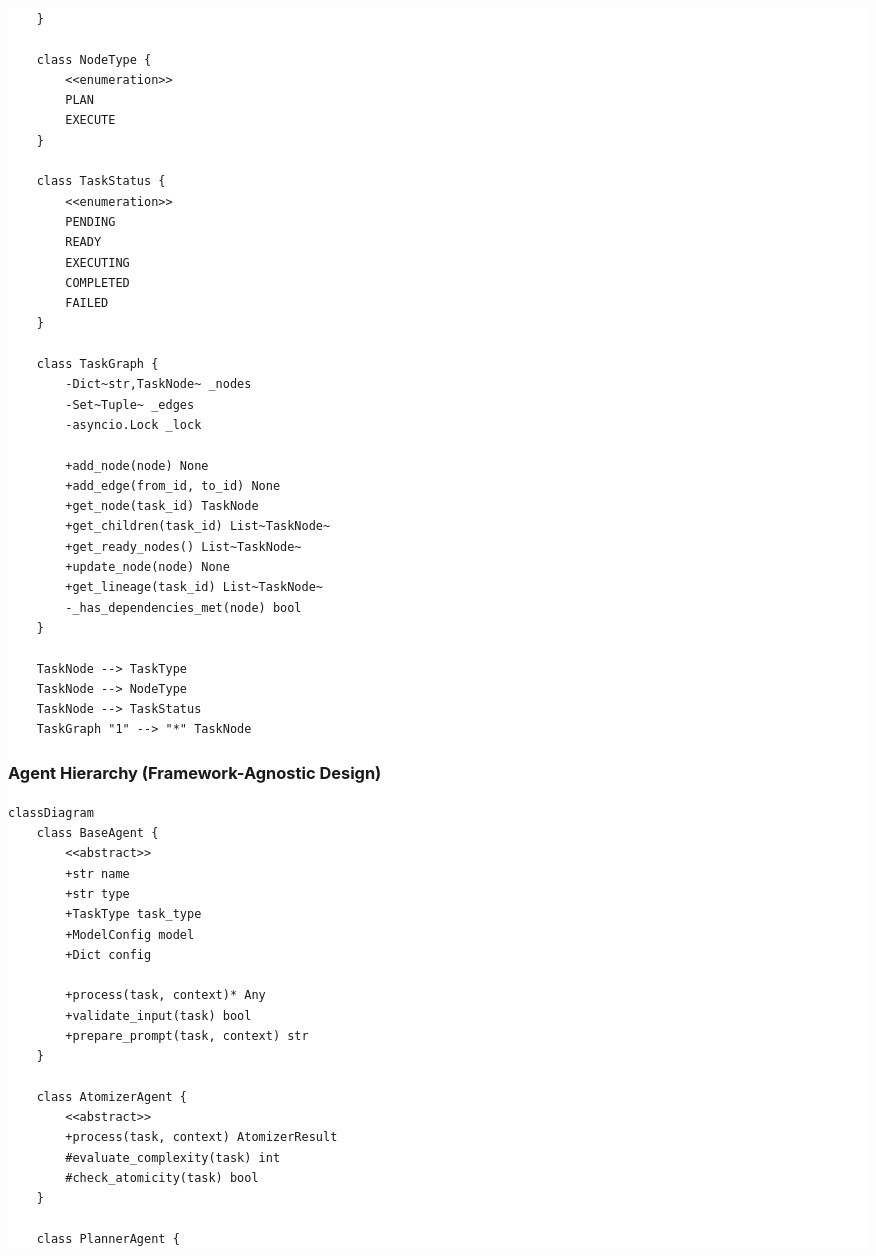 ```mermaid
    }
    
    class NodeType {
        <<enumeration>>
        PLAN
        EXECUTE
    }
    
    class TaskStatus {
        <<enumeration>>
        PENDING
        READY
        EXECUTING
        COMPLETED
        FAILED
    }
    
    class TaskGraph {
        -Dict~str,TaskNode~ _nodes
        -Set~Tuple~ _edges
        -asyncio.Lock _lock
        
        +add_node(node) None
        +add_edge(from_id, to_id) None
        +get_node(task_id) TaskNode
        +get_children(task_id) List~TaskNode~
        +get_ready_nodes() List~TaskNode~
        +update_node(node) None
        +get_lineage(task_id) List~TaskNode~
        -_has_dependencies_met(node) bool
    }
    
    TaskNode --> TaskType
    TaskNode --> NodeType
    TaskNode --> TaskStatus
    TaskGraph "1" --> "*" TaskNode
```

### Agent Hierarchy (Framework-Agnostic Design)

```mermaid
classDiagram
    class BaseAgent {
        <<abstract>>
        +str name
        +str type
        +TaskType task_type
        +ModelConfig model
        +Dict config
        
        +process(task, context)* Any
        +validate_input(task) bool
        +prepare_prompt(task, context) str
    }
    
    class AtomizerAgent {
        <<abstract>>
        +process(task, context) AtomizerResult
        #evaluate_complexity(task) int
        #check_atomicity(task) bool
    }
    
    class PlannerAgent {
```